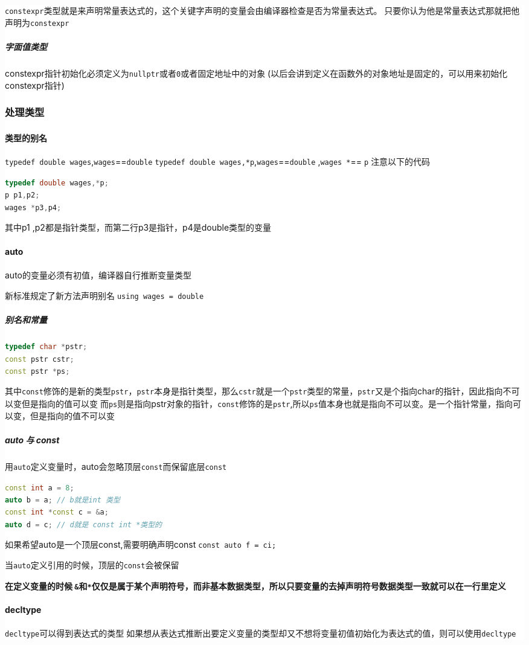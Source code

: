 `constexpr`类型就是来声明常量表达式的，这个关键字声明的变量会由编译器检查是否为常量表达式。
只要你认为他是常量表达式那就把他声明为`constexpr`

##### 字面值类型
constexpr指针初始化必须定义为`nullptr`或者`0`或者固定地址中的对象
(以后会讲到定义在函数外的对象地址是固定的，可以用来初始化constexpr指针)

### 处理类型
#### 类型的别名
`typedef double wages`,`wages`==`double`
`typedef double wages,*p`,`wages`==`double` ,`wages *`== `p`
注意以下的代码
```cpp
typedef double wages,*p;
p p1,p2;
wages *p3,p4;
```
其中p1 ,p2都是指针类型，而第二行p3是指针，p4是double类型的变量

#### auto
auto的变量必须有初值，编译器自行推断变量类型


新标准规定了新方法声明别名
`using wages = double`

##### 别名和常量
```cpp
typedef char *pstr;
const pstr cstr;
const pstr *ps;
```
其中`const`修饰的是新的类型`pstr`，`pstr`本身是指针类型，那么`cstr`就是一个`pstr`类型的常量，`pstr`又是个指向char的指针，因此指向不可以变但是指向的值可以变
而`ps`则是指向pstr对象的指针，`const`修饰的是`pstr`,所以`ps`值本身也就是指向不可以变。是一个指针常量，指向可以变，但是指向的值不可以变



##### auto 与 const

用`auto`定义变量时，auto会忽略顶层`const`而保留底层`const`
```cpp
const int a = 8;
auto b = a; // b就是int 类型
const int *const c = &a;
auto d = c; // d就是 const int *类型的  
```

如果希望auto是一个顶层const,需要明确声明const
`const auto f = ci;`


当`auto`定义引用的时候，顶层的`const`会被保留


**在定义变量的时候 `&`和`*`仅仅是属于某个声明符号，而非基本数据类型，所以只要变量的去掉声明符号数据类型一致就可以在一行里定义**

#### decltype
`decltype`可以得到表达式的类型
如果想从表达式推断出要定义变量的类型却又不想将变量初值初始化为表达式的值，则可以使用`decltype`

